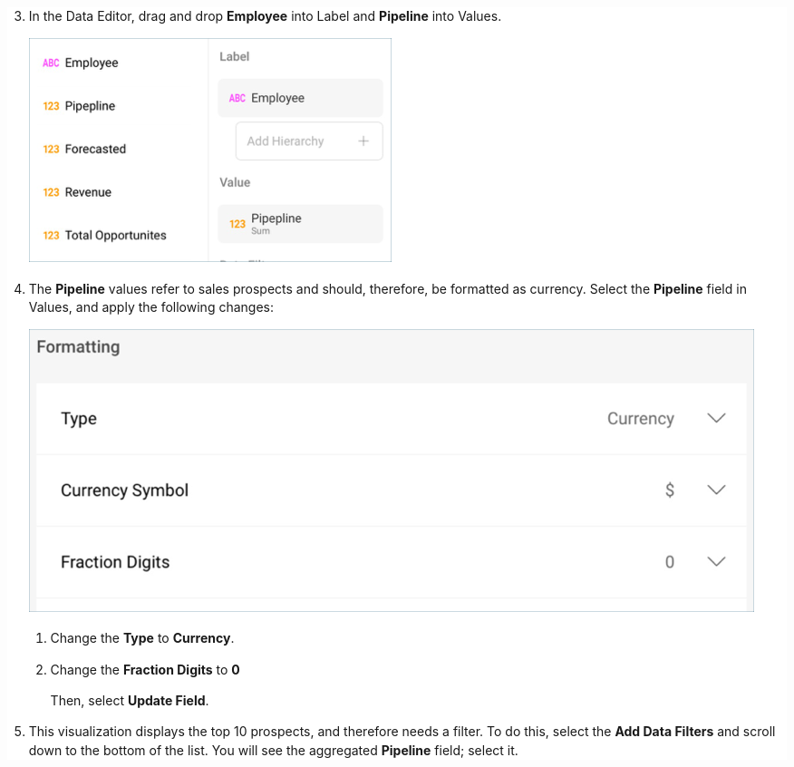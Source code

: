  

3.  In the Data Editor, drag and drop **Employee** into Label and
    **Pipeline** into Values.
    
    ![DragDropPipelineEmployee\_All](images/DragDropPipelineEmployee_All.png)

 

4.  The **Pipeline** values refer to sales prospects and should,
    therefore, be formatted as currency. Select the **Pipeline** field
    in Values, and apply the following changes:
    
    ![SalesForecastedFormatting\_All](images/SalesForecastedFormatting_All.png)
    
    1.  Change the **Type** to **Currency**.
    
    2.  Change the **Fraction Digits** to **0**
        
        Then, select **Update Field**.

 

5.  This visualization displays the top 10 prospects, and therefore
    needs a filter. To do this, select the **Add Data Filters** and
    scroll down to the bottom of the list. You will see the aggregated
    **Pipeline** field; select it.
    